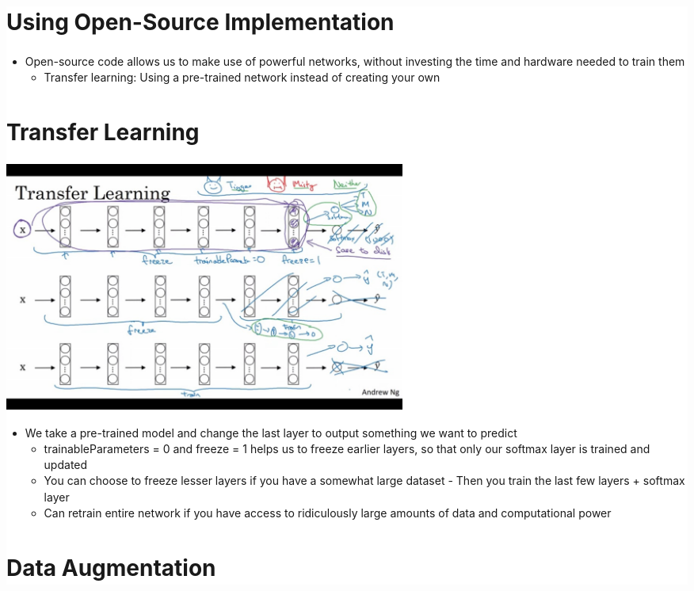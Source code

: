 # Using Open-Source Implementation

* Open-source code allows us to make use of powerful networks, without investing the time and hardware needed to train them
  * Transfer learning: Using a pre-trained network instead of creating your own

# Transfer Learning

<img src="https://github.com/lmoham/deep-learning-specialization/blob/main/4.%20Convolutional%20Neural%20Networks/images/week2/2.1.0.jpg" width="500"/>

* We take a pre-trained model and change the last layer to output something we want to predict
  * trainableParameters = 0 and freeze = 1 helps us to freeze earlier layers, so that only our softmax layer is trained and updated
  * You can choose to freeze lesser layers if you have a somewhat large dataset - Then you train the last few layers + softmax layer
  * Can retrain entire network if you have access to ridiculously large amounts of data and computational power

# Data Augmentation

